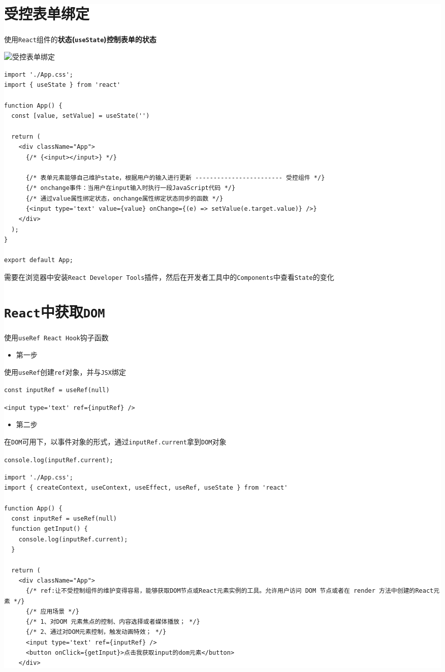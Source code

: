 # 受控表单绑定

使用`React`组件的**状态(`useState`)控制表单的状态**

![受控表单绑定](/images/react/受控表单绑定.png)

```react
import './App.css';
import { useState } from 'react'

function App() {
  const [value, setValue] = useState('')

  return (
    <div className="App">
      {/* {<input></input>} */}

      {/* 表单元素能够自己维护state，根据用户的输入进行更新 ------------------------ 受控组件 */}
      {/* onchange事件：当用户在input输入时执行一段JavaScript代码 */}
      {/* 通过value属性绑定状态，onchange属性绑定状态同步的函数 */}
      {<input type='text' value={value} onChange={(e) => setValue(e.target.value)} />}
    </div>
  );
}

export default App;
```

需要在浏览器中安装`React Developer Tools`插件，然后在开发者工具中的`Components`中查看`State`的变化

# `React`中获取`DOM`

使用`useRef React Hook`钩子函数

- 第一步

使用`useRef`创建`ref`对象，并与`JSX`绑定

`const inputRef = useRef(null)`

`<input type='text' ref={inputRef} />`

- 第二步

 在`DOM`可用下，以事件对象的形式，通过`inputRef.current`拿到`DOM`对象

`console.log(inputRef.current);`

```react
import './App.css';
import { createContext, useContext, useEffect, useRef, useState } from 'react'

function App() {
  const inputRef = useRef(null)
  function getInput() {
    console.log(inputRef.current);
  }

  return (
    <div className="App">
      {/* ref:让不受控制组件的维护变得容易，能够获取DOM节点或React元素实例的工具。允许用户访问 DOM 节点或者在 render 方法中创建的React元素 */}
      {/* 应用场景 */}
      {/* 1、对DOM 元素焦点的控制、内容选择或者媒体播放； */}
      {/* 2、通过对DOM元素控制，触发动画特效； */}
      <input type='text' ref={inputRef} />
      <button onClick={getInput}>点击我获取input的dom元素</button>
    </div>
```